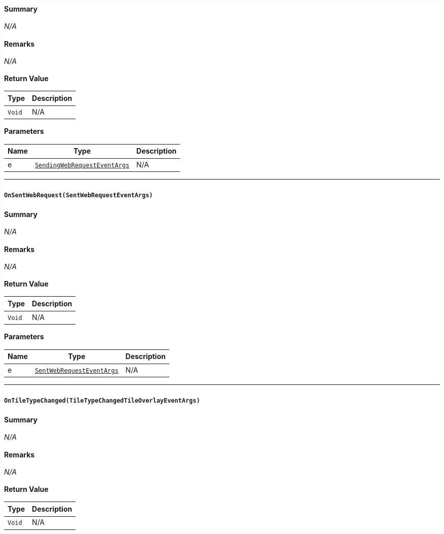 **Summary**

   *N/A*

**Remarks**

   *N/A*

**Return Value**

|Type|Description|
|---|---|
|`Void`|N/A|

**Parameters**

|Name|Type|Description|
|---|---|---|
|e|[`SendingWebRequestEventArgs`](../ThinkGeo.Core/ThinkGeo.Core.SendingWebRequestEventArgs.md)|N/A|

---
#### `OnSentWebRequest(SentWebRequestEventArgs)`

**Summary**

   *N/A*

**Remarks**

   *N/A*

**Return Value**

|Type|Description|
|---|---|
|`Void`|N/A|

**Parameters**

|Name|Type|Description|
|---|---|---|
|e|[`SentWebRequestEventArgs`](../ThinkGeo.Core/ThinkGeo.Core.SentWebRequestEventArgs.md)|N/A|

---
#### `OnTileTypeChanged(TileTypeChangedTileOverlayEventArgs)`

**Summary**

   *N/A*

**Remarks**

   *N/A*

**Return Value**

|Type|Description|
|---|---|
|`Void`|N/A|
